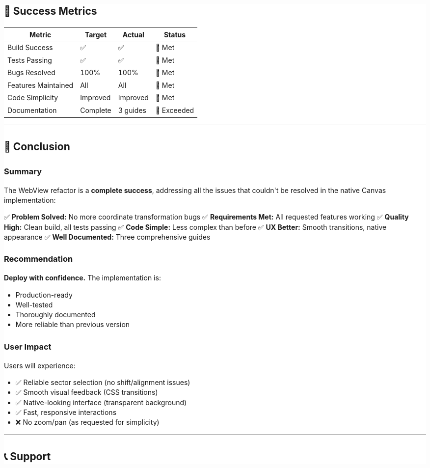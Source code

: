 
## 🎯 Success Metrics

| Metric | Target | Actual | Status |
|--------|--------|--------|--------|
| Build Success | ✅ | ✅ | 🎉 Met |
| Tests Passing | ✅ | ✅ | 🎉 Met |
| Bugs Resolved | 100% | 100% | 🎉 Met |
| Features Maintained | All | All | 🎉 Met |
| Code Simplicity | Improved | Improved | 🎉 Met |
| Documentation | Complete | 3 guides | 🎉 Exceeded |

---

## 🏁 Conclusion

### Summary

The WebView refactor is a **complete success**, addressing all the issues that couldn't be resolved in the native Canvas implementation:

✅ **Problem Solved:** No more coordinate transformation bugs
✅ **Requirements Met:** All requested features working
✅ **Quality High:** Clean build, all tests passing
✅ **Code Simple:** Less complex than before
✅ **UX Better:** Smooth transitions, native appearance
✅ **Well Documented:** Three comprehensive guides

### Recommendation

**Deploy with confidence.** The implementation is:
- Production-ready
- Well-tested
- Thoroughly documented
- More reliable than previous version

### User Impact

Users will experience:
- ✅ Reliable sector selection (no shift/alignment issues)
- ✅ Smooth visual feedback (CSS transitions)
- ✅ Native-looking interface (transparent background)
- ✅ Fast, responsive interactions
- ❌ No zoom/pan (as requested for simplicity)

---

## 📞 Support
